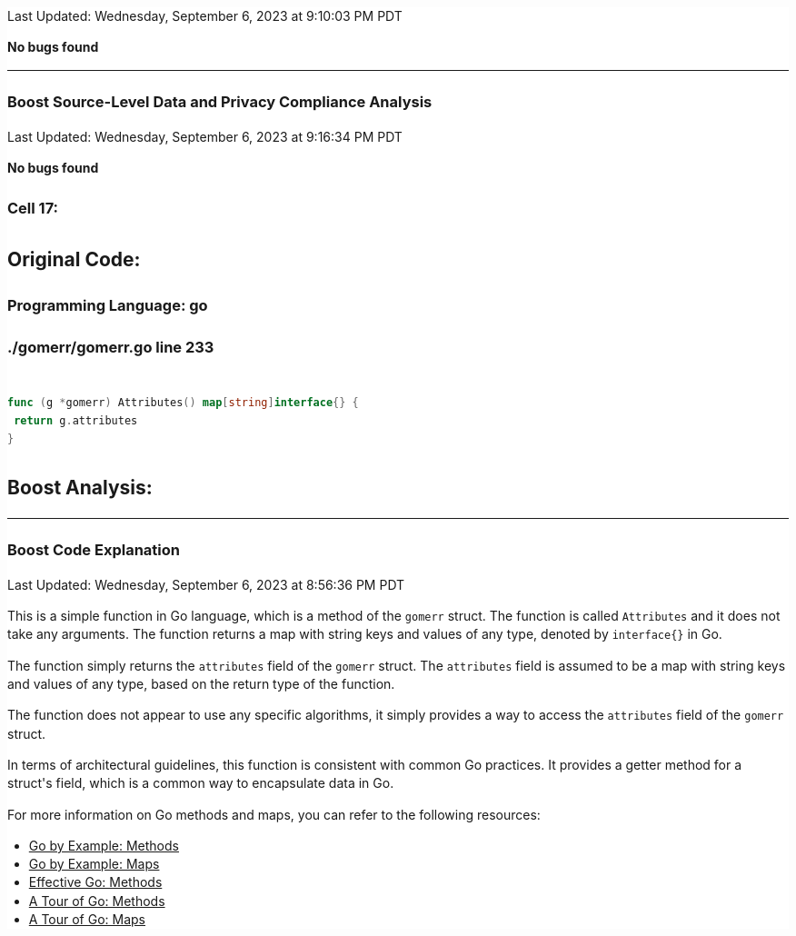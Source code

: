 Last Updated: Wednesday, September 6, 2023 at 9:10:03 PM PDT

**No bugs found**



---

### Boost Source-Level Data and Privacy Compliance Analysis

Last Updated: Wednesday, September 6, 2023 at 9:16:34 PM PDT

**No bugs found**


### Cell 17:
## Original Code:

### Programming Language: go
### ./gomerr/gomerr.go line 233

```go

func (g *gomerr) Attributes() map[string]interface{} {
 return g.attributes
}

```
## Boost Analysis:



---

### Boost Code Explanation

Last Updated: Wednesday, September 6, 2023 at 8:56:36 PM PDT

This is a simple function in Go language, which is a method of the `gomerr` struct. The function is called `Attributes` and it does not take any arguments. The function returns a map with string keys and values of any type, denoted by `interface{}` in Go.

The function simply returns the `attributes` field of the `gomerr` struct. The `attributes` field is assumed to be a map with string keys and values of any type, based on the return type of the function.

The function does not appear to use any specific algorithms, it simply provides a way to access the `attributes` field of the `gomerr` struct.

In terms of architectural guidelines, this function is consistent with common Go practices. It provides a getter method for a struct's field, which is a common way to encapsulate data in Go.

For more information on Go methods and maps, you can refer to the following resources:

- [Go by Example: Methods](https://gobyexample.com/methods)
- [Go by Example: Maps](https://gobyexample.com/maps)
- [Effective Go: Methods](https://golang.org/doc/effective_go#methods)
- [A Tour of Go: Methods](https://tour.golang.org/methods/1)
- [A Tour of Go: Maps](https://tour.golang.org/moretypes/19)
